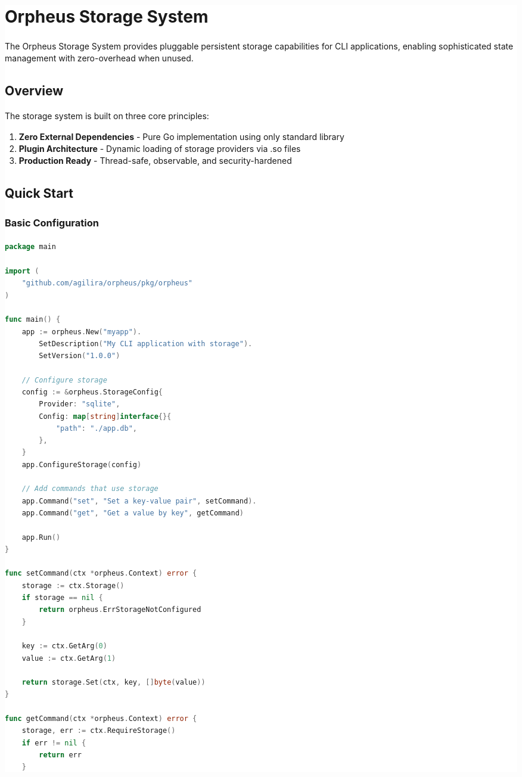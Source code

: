 # Orpheus Storage System

The Orpheus Storage System provides pluggable persistent storage capabilities for CLI applications, enabling sophisticated state management with zero-overhead when unused.

## Overview

The storage system is built on three core principles:

1. **Zero External Dependencies** - Pure Go implementation using only standard library
2. **Plugin Architecture** - Dynamic loading of storage providers via .so files  
3. **Production Ready** - Thread-safe, observable, and security-hardened

## Quick Start

### Basic Configuration

```go
package main

import (
    "github.com/agilira/orpheus/pkg/orpheus"
)

func main() {
    app := orpheus.New("myapp").
        SetDescription("My CLI application with storage").
        SetVersion("1.0.0")
    
    // Configure storage
    config := &orpheus.StorageConfig{
        Provider: "sqlite", 
        Config: map[string]interface{}{
            "path": "./app.db",
        },
    }
    app.ConfigureStorage(config)
    
    // Add commands that use storage
    app.Command("set", "Set a key-value pair", setCommand).
    app.Command("get", "Get a value by key", getCommand)
    
    app.Run()
}

func setCommand(ctx *orpheus.Context) error {
    storage := ctx.Storage()
    if storage == nil {
        return orpheus.ErrStorageNotConfigured
    }
    
    key := ctx.GetArg(0)
    value := ctx.GetArg(1)
    
    return storage.Set(ctx, key, []byte(value))
}

func getCommand(ctx *orpheus.Context) error {
    storage, err := ctx.RequireStorage()
    if err != nil {
        return err
    }
```